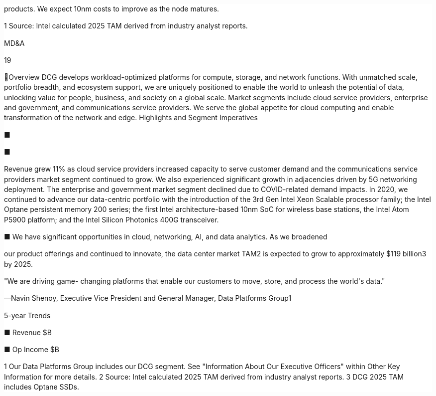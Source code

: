 products. We expect 10nm costs to
improve as the node matures.

1   Source: Intel calculated 2025 TAM derived from industry analyst reports.

MD&A

19

Overview
DCG develops workload-optimized platforms for compute, storage, and network functions. With
unmatched scale, portfolio breadth, and ecosystem support, we are uniquely positioned to enable the
world to unleash the potential of data, unlocking value for people, business, and society on a global
scale. Market segments include cloud service providers, enterprise and government, and
communications service providers. We serve the global appetite for cloud computing and enable
transformation of the network and edge.
Highlights and Segment Imperatives

■

■

Revenue grew 11% as cloud service providers increased capacity to serve customer demand
and the communications service providers market segment continued to grow. We also
experienced significant growth in adjacencies driven by 5G networking deployment. The
enterprise and government market segment declined due to COVID-related demand impacts.
In 2020, we continued to advance our data-centric portfolio with the introduction of the 3rd Gen
Intel Xeon Scalable processor family; the Intel Optane persistent memory 200 series; the first
Intel architecture-based 10nm SoC for wireless base stations, the Intel Atom P5900 platform; and
the Intel Silicon Photonics 400G transceiver.

■ We have significant opportunities in cloud, networking, AI, and data analytics. As we broadened

our product offerings and continued to innovate, the data center market TAM2 is expected to grow
to approximately $119 billion3 by 2025.

"We are driving game-
changing platforms that
enable our customers to
move, store, and process
the world's data."

—Navin Shenoy, Executive
Vice President and General
Manager, Data Platforms
Group1

5-year Trends

■ Revenue $B

■ Op Income $B

1    Our Data Platforms Group includes our DCG segment. See "Information About Our Executive Officers" within Other Key Information for more details.
2   Source: Intel calculated 2025 TAM derived from industry analyst reports.
3   DCG 2025 TAM includes Optane SSDs.
